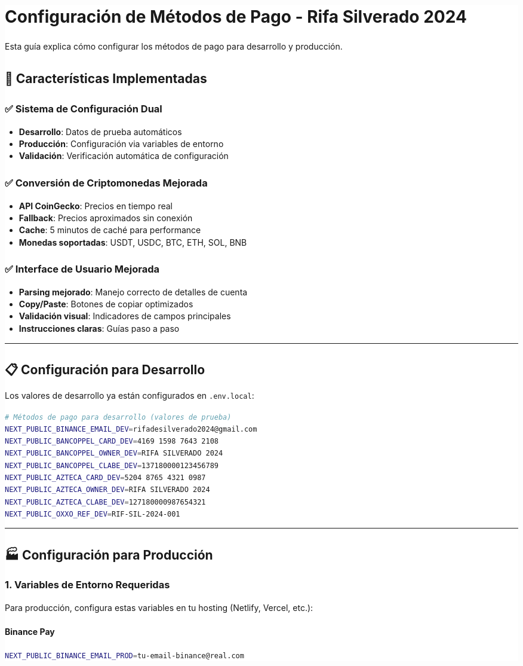 # Configuración de Métodos de Pago - Rifa Silverado 2024

Esta guía explica cómo configurar los métodos de pago para desarrollo y producción.

## 🚀 Características Implementadas

### ✅ Sistema de Configuración Dual
- **Desarrollo**: Datos de prueba automáticos
- **Producción**: Configuración via variables de entorno
- **Validación**: Verificación automática de configuración

### ✅ Conversión de Criptomonedas Mejorada
- **API CoinGecko**: Precios en tiempo real
- **Fallback**: Precios aproximados sin conexión
- **Cache**: 5 minutos de caché para performance
- **Monedas soportadas**: USDT, USDC, BTC, ETH, SOL, BNB

### ✅ Interface de Usuario Mejorada
- **Parsing mejorado**: Manejo correcto de detalles de cuenta
- **Copy/Paste**: Botones de copiar optimizados
- **Validación visual**: Indicadores de campos principales
- **Instrucciones claras**: Guías paso a paso

---

## 📋 Configuración para Desarrollo

Los valores de desarrollo ya están configurados en `.env.local`:

```bash
# Métodos de pago para desarrollo (valores de prueba)
NEXT_PUBLIC_BINANCE_EMAIL_DEV=rifadesilverado2024@gmail.com
NEXT_PUBLIC_BANCOPPEL_CARD_DEV=4169 1598 7643 2108
NEXT_PUBLIC_BANCOPPEL_OWNER_DEV=RIFA SILVERADO 2024
NEXT_PUBLIC_BANCOPPEL_CLABE_DEV=137180000123456789
NEXT_PUBLIC_AZTECA_CARD_DEV=5204 8765 4321 0987
NEXT_PUBLIC_AZTECA_OWNER_DEV=RIFA SILVERADO 2024
NEXT_PUBLIC_AZTECA_CLABE_DEV=127180000987654321
NEXT_PUBLIC_OXXO_REF_DEV=RIF-SIL-2024-001
```

---

## 🏭 Configuración para Producción

### 1. Variables de Entorno Requeridas

Para producción, configura estas variables en tu hosting (Netlify, Vercel, etc.):

#### Binance Pay
```bash
NEXT_PUBLIC_BINANCE_EMAIL_PROD=tu-email-binance@real.com
```
